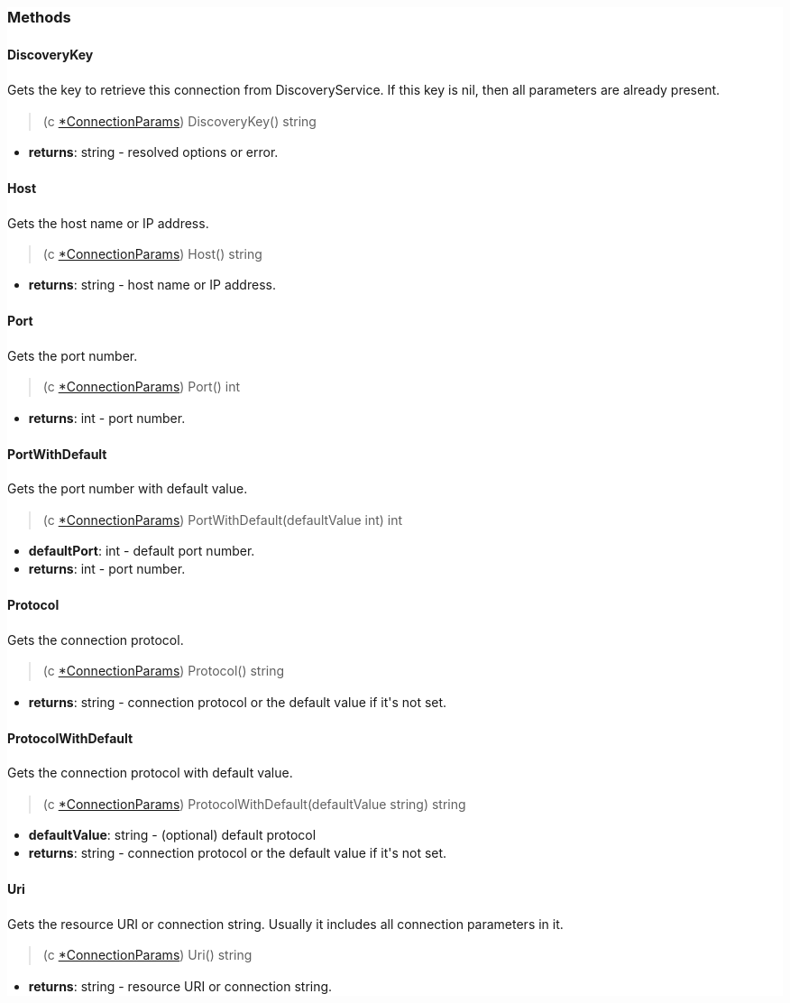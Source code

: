 ### Methods

#### DiscoveryKey
Gets the key to retrieve this connection from DiscoveryService.
If this key is nil, then all parameters are already present.

> (c [*ConnectionParams]()) DiscoveryKey() string

- **returns**: string - resolved options or error.


#### Host
Gets the host name or IP address.

> (c [*ConnectionParams]()) Host() string

- **returns**: string - host name or IP address.


#### Port
Gets the port number.

> (c [*ConnectionParams]()) Port() int

- **returns**: int - port number.


#### PortWithDefault
Gets the port number with default value.

> (c [*ConnectionParams]()) PortWithDefault(defaultValue int) int

- **defaultPort**: int - default port number.
- **returns**: int - port number.


#### Protocol
Gets the connection protocol.

> (c [*ConnectionParams]()) Protocol() string

- **returns**: string - connection protocol or the default value if it's not set.


#### ProtocolWithDefault
Gets the connection protocol with default value.

> (c [*ConnectionParams]()) ProtocolWithDefault(defaultValue string) string

- **defaultValue**: string - (optional) default protocol
- **returns**: string - connection protocol or the default value if it's not set.


#### Uri
Gets the resource URI or connection string. Usually it includes all connection parameters in it.

> (c [*ConnectionParams]()) Uri() string

- **returns**: string - resource URI or connection string.
